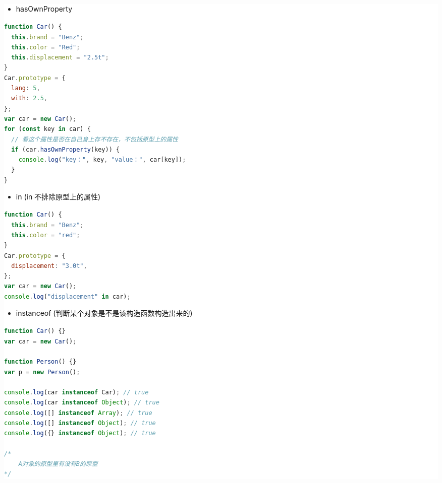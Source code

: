 - hasOwnProperty

```javascript
function Car() {
  this.brand = "Benz";
  this.color = "Red";
  this.displacement = "2.5t";
}
Car.prototype = {
  lang: 5,
  with: 2.5,
};
var car = new Car();
for (const key in car) {
  // 看这个属性是否在自己身上存不存在，不包括原型上的属性
  if (car.hasOwnProperty(key)) {
    console.log("key：", key, "value：", car[key]);
  }
}
```

- in (in 不排除原型上的属性)

```javascript
function Car() {
  this.brand = "Benz";
  this.color = "red";
}
Car.prototype = {
  displacement: "3.0t",
};
var car = new Car();
console.log("displacement" in car);
```

- instanceof (判断某个对象是不是该构造函数构造出来的)

```javascript
function Car() {}
var car = new Car();

function Person() {}
var p = new Person();

console.log(car instanceof Car); // true
console.log(car instanceof Object); // true
console.log([] instanceof Array); // true
console.log([] instanceof Object); // true
console.log({} instanceof Object); // true

/*
	A对象的原型里有没有B的原型
*/
```
